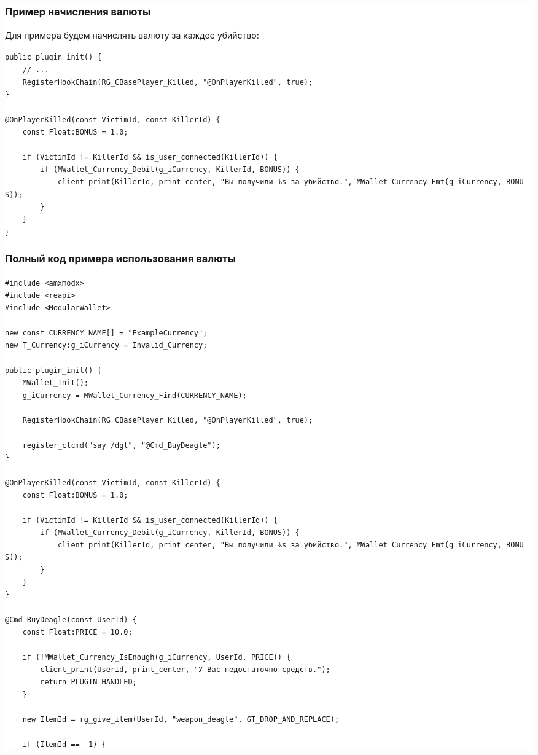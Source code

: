 
### Пример начисления валюты

Для примера будем начислять валюту за каждое убийство:

```pawn
public plugin_init() {
    // ...
    RegisterHookChain(RG_CBasePlayer_Killed, "@OnPlayerKilled", true);
}

@OnPlayerKilled(const VictimId, const KillerId) {
    const Float:BONUS = 1.0;

    if (VictimId != KillerId && is_user_connected(KillerId)) {
        if (MWallet_Currency_Debit(g_iCurrency, KillerId, BONUS)) {
            client_print(KillerId, print_center, "Вы получили %s за убийство.", MWallet_Currency_Fmt(g_iCurrency, BONUS));
        }
    }
}
```


### Полный код примера использования валюты

```pawn
#include <amxmodx>
#include <reapi>
#include <ModularWallet>

new const CURRENCY_NAME[] = "ExampleCurrency";
new T_Currency:g_iCurrency = Invalid_Currency;

public plugin_init() {
    MWallet_Init();
    g_iCurrency = MWallet_Currency_Find(CURRENCY_NAME);
    
    RegisterHookChain(RG_CBasePlayer_Killed, "@OnPlayerKilled", true);
    
    register_clcmd("say /dgl", "@Cmd_BuyDeagle");
}

@OnPlayerKilled(const VictimId, const KillerId) {
    const Float:BONUS = 1.0;

    if (VictimId != KillerId && is_user_connected(KillerId)) {
        if (MWallet_Currency_Debit(g_iCurrency, KillerId, BONUS)) {
            client_print(KillerId, print_center, "Вы получили %s за убийство.", MWallet_Currency_Fmt(g_iCurrency, BONUS));
        }
    }
}

@Cmd_BuyDeagle(const UserId) {
    const Float:PRICE = 10.0;

    if (!MWallet_Currency_IsEnough(g_iCurrency, UserId, PRICE)) {
        client_print(UserId, print_center, "У Вас недостаточно средств.");
        return PLUGIN_HANDLED;
    }

    new ItemId = rg_give_item(UserId, "weapon_deagle", GT_DROP_AND_REPLACE);

    if (ItemId == -1) {
```